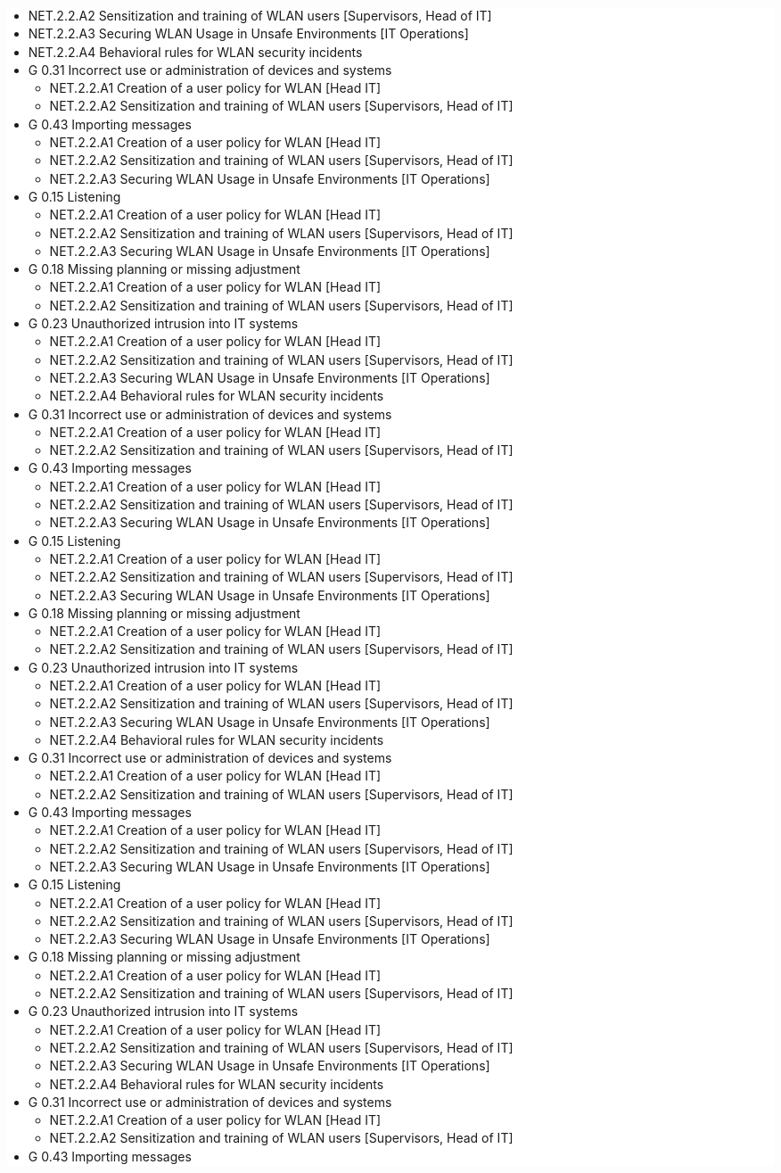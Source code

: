  * NET.2.2.A2 Sensitization and training of WLAN users [Supervisors, Head of IT]
  * NET.2.2.A3 Securing WLAN Usage in Unsafe Environments [IT Operations]
  * NET.2.2.A4 Behavioral rules for WLAN security incidents
* G 0.31 Incorrect use or administration of devices and systems
  * NET.2.2.A1 Creation of a user policy for WLAN [Head IT]
  * NET.2.2.A2 Sensitization and training of WLAN users [Supervisors, Head of IT]
* G 0.43 Importing messages
  * NET.2.2.A1 Creation of a user policy for WLAN [Head IT]
  * NET.2.2.A2 Sensitization and training of WLAN users [Supervisors, Head of IT]
  * NET.2.2.A3 Securing WLAN Usage in Unsafe Environments [IT Operations]
* G 0.15 Listening
  * NET.2.2.A1 Creation of a user policy for WLAN [Head IT]
  * NET.2.2.A2 Sensitization and training of WLAN users [Supervisors, Head of IT]
  * NET.2.2.A3 Securing WLAN Usage in Unsafe Environments [IT Operations]
* G 0.18 Missing planning or missing adjustment
  * NET.2.2.A1 Creation of a user policy for WLAN [Head IT]
  * NET.2.2.A2 Sensitization and training of WLAN users [Supervisors, Head of IT]
* G 0.23 Unauthorized intrusion into IT systems
  * NET.2.2.A1 Creation of a user policy for WLAN [Head IT]
  * NET.2.2.A2 Sensitization and training of WLAN users [Supervisors, Head of IT]
  * NET.2.2.A3 Securing WLAN Usage in Unsafe Environments [IT Operations]
  * NET.2.2.A4 Behavioral rules for WLAN security incidents
* G 0.31 Incorrect use or administration of devices and systems
  * NET.2.2.A1 Creation of a user policy for WLAN [Head IT]
  * NET.2.2.A2 Sensitization and training of WLAN users [Supervisors, Head of IT]
* G 0.43 Importing messages
  * NET.2.2.A1 Creation of a user policy for WLAN [Head IT]
  * NET.2.2.A2 Sensitization and training of WLAN users [Supervisors, Head of IT]
  * NET.2.2.A3 Securing WLAN Usage in Unsafe Environments [IT Operations]
* G 0.15 Listening
  * NET.2.2.A1 Creation of a user policy for WLAN [Head IT]
  * NET.2.2.A2 Sensitization and training of WLAN users [Supervisors, Head of IT]
  * NET.2.2.A3 Securing WLAN Usage in Unsafe Environments [IT Operations]
* G 0.18 Missing planning or missing adjustment
  * NET.2.2.A1 Creation of a user policy for WLAN [Head IT]
  * NET.2.2.A2 Sensitization and training of WLAN users [Supervisors, Head of IT]
* G 0.23 Unauthorized intrusion into IT systems
  * NET.2.2.A1 Creation of a user policy for WLAN [Head IT]
  * NET.2.2.A2 Sensitization and training of WLAN users [Supervisors, Head of IT]
  * NET.2.2.A3 Securing WLAN Usage in Unsafe Environments [IT Operations]
  * NET.2.2.A4 Behavioral rules for WLAN security incidents
* G 0.31 Incorrect use or administration of devices and systems
  * NET.2.2.A1 Creation of a user policy for WLAN [Head IT]
  * NET.2.2.A2 Sensitization and training of WLAN users [Supervisors, Head of IT]
* G 0.43 Importing messages
  * NET.2.2.A1 Creation of a user policy for WLAN [Head IT]
  * NET.2.2.A2 Sensitization and training of WLAN users [Supervisors, Head of IT]
  * NET.2.2.A3 Securing WLAN Usage in Unsafe Environments [IT Operations]
* G 0.15 Listening
  * NET.2.2.A1 Creation of a user policy for WLAN [Head IT]
  * NET.2.2.A2 Sensitization and training of WLAN users [Supervisors, Head of IT]
  * NET.2.2.A3 Securing WLAN Usage in Unsafe Environments [IT Operations]
* G 0.18 Missing planning or missing adjustment
  * NET.2.2.A1 Creation of a user policy for WLAN [Head IT]
  * NET.2.2.A2 Sensitization and training of WLAN users [Supervisors, Head of IT]
* G 0.23 Unauthorized intrusion into IT systems
  * NET.2.2.A1 Creation of a user policy for WLAN [Head IT]
  * NET.2.2.A2 Sensitization and training of WLAN users [Supervisors, Head of IT]
  * NET.2.2.A3 Securing WLAN Usage in Unsafe Environments [IT Operations]
  * NET.2.2.A4 Behavioral rules for WLAN security incidents
* G 0.31 Incorrect use or administration of devices and systems
  * NET.2.2.A1 Creation of a user policy for WLAN [Head IT]
  * NET.2.2.A2 Sensitization and training of WLAN users [Supervisors, Head of IT]
* G 0.43 Importing messages